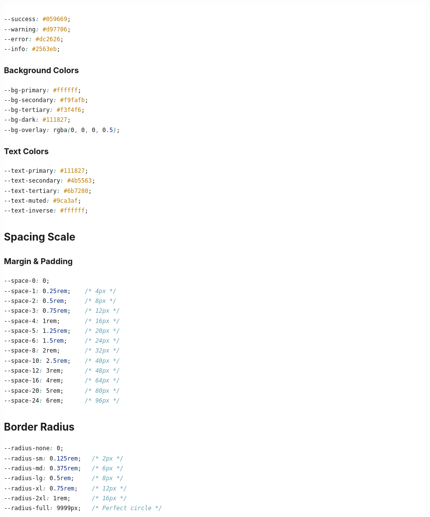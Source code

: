 ```css

--success: #059669;
--warning: #d97706;
--error: #dc2626;
--info: #2563eb;
```

### Background Colors
```css
--bg-primary: #ffffff;
--bg-secondary: #f9fafb;
--bg-tertiary: #f3f4f6;
--bg-dark: #111827;
--bg-overlay: rgba(0, 0, 0, 0.5);
```

### Text Colors
```css
--text-primary: #111827;
--text-secondary: #4b5563;
--text-tertiary: #6b7280;
--text-muted: #9ca3af;
--text-inverse: #ffffff;
```

## Spacing Scale

### Margin & Padding
```css
--space-0: 0;
--space-1: 0.25rem;    /* 4px */
--space-2: 0.5rem;     /* 8px */
--space-3: 0.75rem;    /* 12px */
--space-4: 1rem;       /* 16px */
--space-5: 1.25rem;    /* 20px */
--space-6: 1.5rem;     /* 24px */
--space-8: 2rem;       /* 32px */
--space-10: 2.5rem;    /* 40px */
--space-12: 3rem;      /* 48px */
--space-16: 4rem;      /* 64px */
--space-20: 5rem;      /* 80px */
--space-24: 6rem;      /* 96px */
```

## Border Radius

```css
--radius-none: 0;
--radius-sm: 0.125rem;   /* 2px */
--radius-md: 0.375rem;   /* 6px */
--radius-lg: 0.5rem;     /* 8px */
--radius-xl: 0.75rem;    /* 12px */
--radius-2xl: 1rem;      /* 16px */
--radius-full: 9999px;   /* Perfect circle */
```
